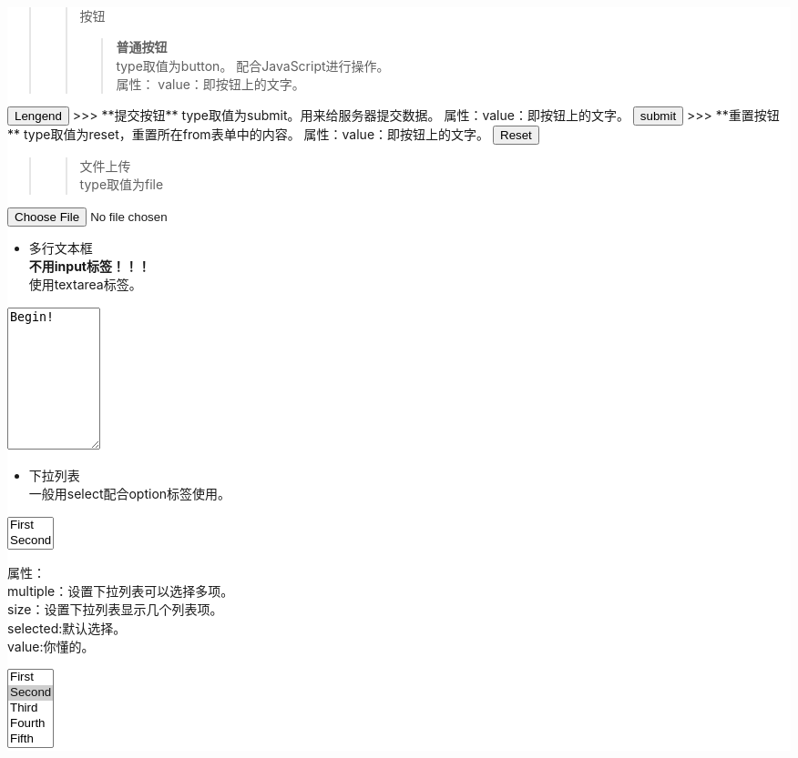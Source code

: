 >>按钮  
>>> **普通按钮**  
type取值为button。
配合JavaScript进行操作。  
属性：
value：即按钮上的文字。  
<input type="button" value="Lengend">  
>>> **提交按钮**  
type取值为submit。用来给服务器提交数据。  
属性：value：即按钮上的文字。  
<input type="submit" value="submit">  
>>> **重置按钮**  
type取值为reset，重置所在from表单中的内容。  
属性：value：即按钮上的文字。  
<input type="reset" value="Reset">  

>>
>>文件上传  
type取值为file
<input type=file>


+ 多行文本框  
**不用input标签！！！**  
使用textarea标签。  
<textarea rows="10" cols="10" value="">Begin!</textarea>  

+ 下拉列表  
一般用select配合option标签使用。
<form>  
<select size="2">
<option>First</option>  
<option>Second</option>  
<option>Third</option>  
<option>Fourth</option>  
<option>Fifth</option>  
</select>
</form>  

属性：  
multiple：设置下拉列表可以选择多项。  
size：设置下拉列表显示几个列表项。  
selected:默认选择。  
value:你懂的。
<form>  
<select multiple size="5">
<option>First</option>  
<option selected>Second</option>  
<option>Third</option>  
<option>Fourth</option>  
<option>Fifth</option>  
</select>
</form>  
